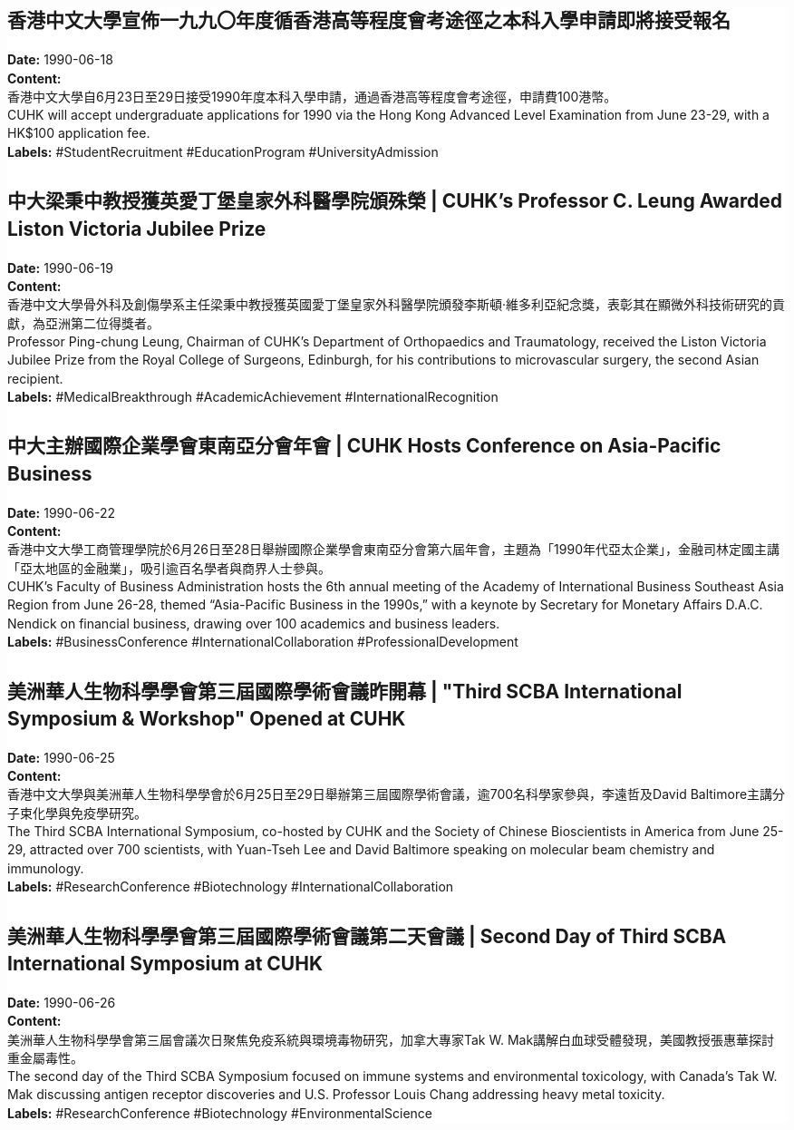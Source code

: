 ## 香港中文大學宣佈一九九〇年度循香港高等程度會考途徑之本科入學申請即將接受報名  
**Date:** 1990-06-18  
**Content:**  
香港中文大學自6月23日至29日接受1990年度本科入學申請，通過香港高等程度會考途徑，申請費100港幣。  
CUHK will accept undergraduate applications for 1990 via the Hong Kong Advanced Level Examination from June 23-29, with a HK$100 application fee.  
**Labels:** #StudentRecruitment #EducationProgram #UniversityAdmission  

## 中大梁秉中教授獲英愛丁堡皇家外科醫學院頒殊榮 | CUHK’s Professor C. Leung Awarded Liston Victoria Jubilee Prize  
**Date:** 1990-06-19  
**Content:**  
香港中文大學骨外科及創傷學系主任梁秉中教授獲英國愛丁堡皇家外科醫學院頒發李斯頓·維多利亞紀念獎，表彰其在顯微外科技術研究的貢獻，為亞洲第二位得獎者。  
Professor Ping-chung Leung, Chairman of CUHK’s Department of Orthopaedics and Traumatology, received the Liston Victoria Jubilee Prize from the Royal College of Surgeons, Edinburgh, for his contributions to microvascular surgery, the second Asian recipient.  
**Labels:** #MedicalBreakthrough #AcademicAchievement #InternationalRecognition  

## 中大主辦國際企業學會東南亞分會年會 | CUHK Hosts Conference on Asia-Pacific Business  
**Date:** 1990-06-22  
**Content:**  
香港中文大學工商管理學院於6月26日至28日舉辦國際企業學會東南亞分會第六屆年會，主題為「1990年代亞太企業」，金融司林定國主講「亞太地區的金融業」，吸引逾百名學者與商界人士參與。  
CUHK’s Faculty of Business Administration hosts the 6th annual meeting of the Academy of International Business Southeast Asia Region from June 26-28, themed “Asia-Pacific Business in the 1990s,” with a keynote by Secretary for Monetary Affairs D.A.C. Nendick on financial business, drawing over 100 academics and business leaders.  
**Labels:** #BusinessConference #InternationalCollaboration #ProfessionalDevelopment  

## 美洲華人生物科學學會第三屆國際學術會議昨開幕 | "Third SCBA International Symposium & Workshop" Opened at CUHK  
**Date:** 1990-06-25  
**Content:**  
香港中文大學與美洲華人生物科學學會於6月25日至29日舉辦第三屆國際學術會議，逾700名科學家參與，李遠哲及David Baltimore主講分子束化學與免疫學研究。  
The Third SCBA International Symposium, co-hosted by CUHK and the Society of Chinese Bioscientists in America from June 25-29, attracted over 700 scientists, with Yuan-Tseh Lee and David Baltimore speaking on molecular beam chemistry and immunology.  
**Labels:** #ResearchConference #Biotechnology #InternationalCollaboration  

## 美洲華人生物科學學會第三屆國際學術會議第二天會議 | Second Day of Third SCBA International Symposium at CUHK  
**Date:** 1990-06-26  
**Content:**  
美洲華人生物科學學會第三屆會議次日聚焦免疫系統與環境毒物研究，加拿大專家Tak W. Mak講解白血球受體發現，美國教授張惠華探討重金屬毒性。  
The second day of the Third SCBA Symposium focused on immune systems and environmental toxicology, with Canada’s Tak W. Mak discussing antigen receptor discoveries and U.S. Professor Louis Chang addressing heavy metal toxicity.  
**Labels:** #ResearchConference #Biotechnology #EnvironmentalScience  
